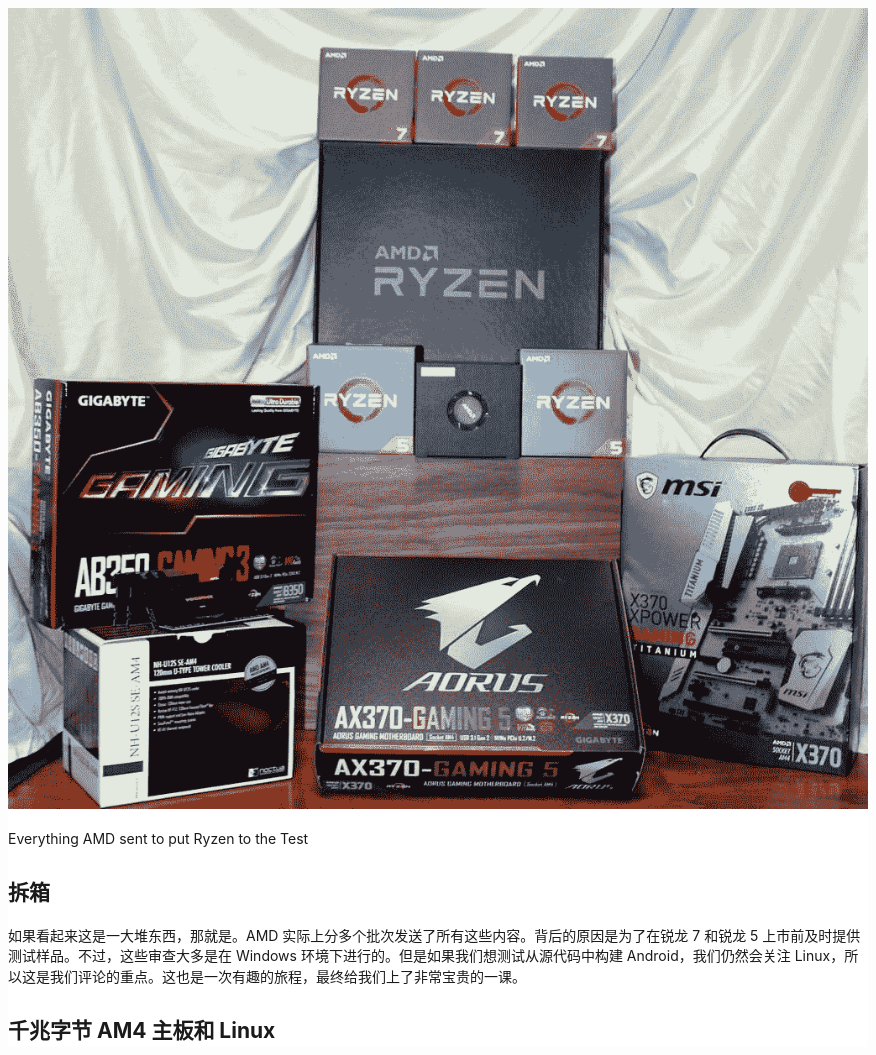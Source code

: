  <picture>![](img/79d244461650dae75cc8b6f3816d2a8b.png)</picture> 

Everything AMD sent to put Ryzen to the Test

## 拆箱

如果看起来这是一大堆东西，那就是。AMD 实际上分多个批次发送了所有这些内容。背后的原因是为了在锐龙 7 和锐龙 5 上市前及时提供测试样品。不过，这些审查大多是在 Windows 环境下进行的。但是如果我们想测试从源代码中构建 Android，我们仍然会关注 Linux，所以这是我们评论的重点。这也是一次有趣的旅程，最终给我们上了非常宝贵的一课。

## 千兆字节 AM4 主板和 Linux
